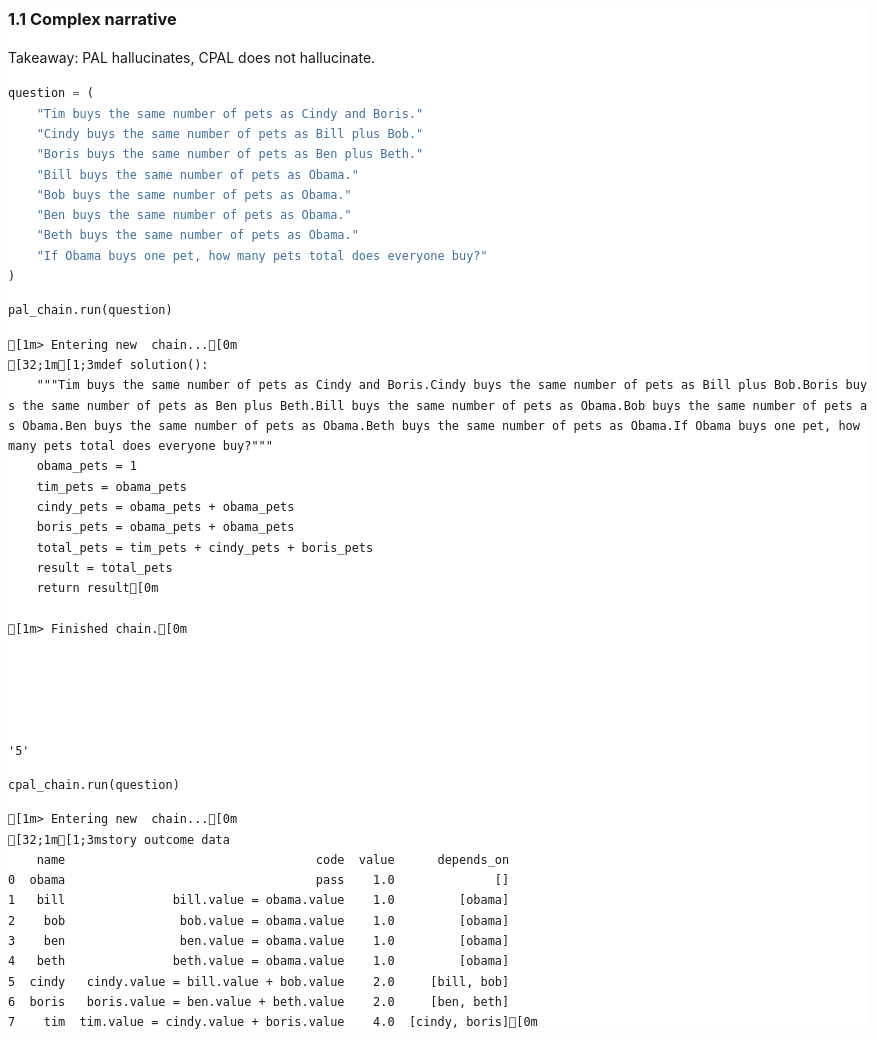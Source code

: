 
### 1.1 Complex narrative

Takeaway: PAL hallucinates, CPAL does not hallucinate.


```python
question = (
    "Tim buys the same number of pets as Cindy and Boris."
    "Cindy buys the same number of pets as Bill plus Bob."
    "Boris buys the same number of pets as Ben plus Beth."
    "Bill buys the same number of pets as Obama."
    "Bob buys the same number of pets as Obama."
    "Ben buys the same number of pets as Obama."
    "Beth buys the same number of pets as Obama."
    "If Obama buys one pet, how many pets total does everyone buy?"
)
```


```python
pal_chain.run(question)
```

    
    
    [1m> Entering new  chain...[0m
    [32;1m[1;3mdef solution():
        """Tim buys the same number of pets as Cindy and Boris.Cindy buys the same number of pets as Bill plus Bob.Boris buys the same number of pets as Ben plus Beth.Bill buys the same number of pets as Obama.Bob buys the same number of pets as Obama.Ben buys the same number of pets as Obama.Beth buys the same number of pets as Obama.If Obama buys one pet, how many pets total does everyone buy?"""
        obama_pets = 1
        tim_pets = obama_pets
        cindy_pets = obama_pets + obama_pets
        boris_pets = obama_pets + obama_pets
        total_pets = tim_pets + cindy_pets + boris_pets
        result = total_pets
        return result[0m
    
    [1m> Finished chain.[0m
    




    '5'




```python
cpal_chain.run(question)
```

    
    
    [1m> Entering new  chain...[0m
    [32;1m[1;3mstory outcome data
        name                                   code  value      depends_on
    0  obama                                   pass    1.0              []
    1   bill               bill.value = obama.value    1.0         [obama]
    2    bob                bob.value = obama.value    1.0         [obama]
    3    ben                ben.value = obama.value    1.0         [obama]
    4   beth               beth.value = obama.value    1.0         [obama]
    5  cindy   cindy.value = bill.value + bob.value    2.0     [bill, bob]
    6  boris   boris.value = ben.value + beth.value    2.0     [ben, beth]
    7    tim  tim.value = cindy.value + boris.value    4.0  [cindy, boris][0m
    